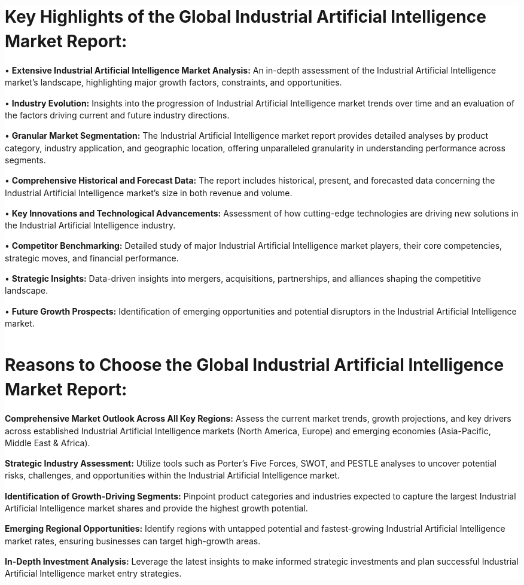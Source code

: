 # <strong>Key Highlights of the Global Industrial Artificial Intelligence Market Report:</strong>

• <strong>Extensive Industrial Artificial Intelligence Market Analysis:</strong> An in-depth assessment of the Industrial Artificial Intelligence market’s landscape, highlighting major growth factors, constraints, and opportunities.

• <strong>Industry Evolution:</strong> Insights into the progression of Industrial Artificial Intelligence market trends over time and an evaluation of the factors driving current and future industry directions.

• <strong>Granular Market Segmentation:</strong> The Industrial Artificial Intelligence market report provides detailed analyses by product category, industry application, and geographic location, offering unparalleled granularity in understanding performance across segments.

• <strong>Comprehensive Historical and Forecast Data:</strong> The report includes historical, present, and forecasted data concerning the Industrial Artificial Intelligence market’s size in both revenue and volume.

• <strong>Key Innovations and Technological Advancements:</strong> Assessment of how cutting-edge technologies are driving new solutions in the Industrial Artificial Intelligence industry.

• <strong>Competitor Benchmarking:</strong> Detailed study of major Industrial Artificial Intelligence market players, their core competencies, strategic moves, and financial performance.

• <strong>Strategic Insights:</strong> Data-driven insights into mergers, acquisitions, partnerships, and alliances shaping the competitive landscape.

• <strong>Future Growth Prospects:</strong> Identification of emerging opportunities and potential disruptors in the Industrial Artificial Intelligence market.

# <strong>Reasons to Choose the Global Industrial Artificial Intelligence Market Report:</strong>

<strong>Comprehensive Market Outlook Across All Key Regions:</strong>
Assess the current market trends, growth projections, and key drivers across established Industrial Artificial Intelligence markets (North America, Europe) and emerging economies (Asia-Pacific, Middle East & Africa).

<strong>Strategic Industry Assessment:</strong>
Utilize tools such as Porter’s Five Forces, SWOT, and PESTLE analyses to uncover potential risks, challenges, and opportunities within the Industrial Artificial Intelligence market.

<strong>Identification of Growth-Driving Segments:</strong>
Pinpoint product categories and industries expected to capture the largest Industrial Artificial Intelligence market shares and provide the highest growth potential.

<strong>Emerging Regional Opportunities:</strong>
Identify regions with untapped potential and fastest-growing Industrial Artificial Intelligence market rates, ensuring businesses can target high-growth areas.

<strong>In-Depth Investment Analysis:</strong>
Leverage the latest insights to make informed strategic investments and plan successful Industrial Artificial Intelligence market entry strategies.
